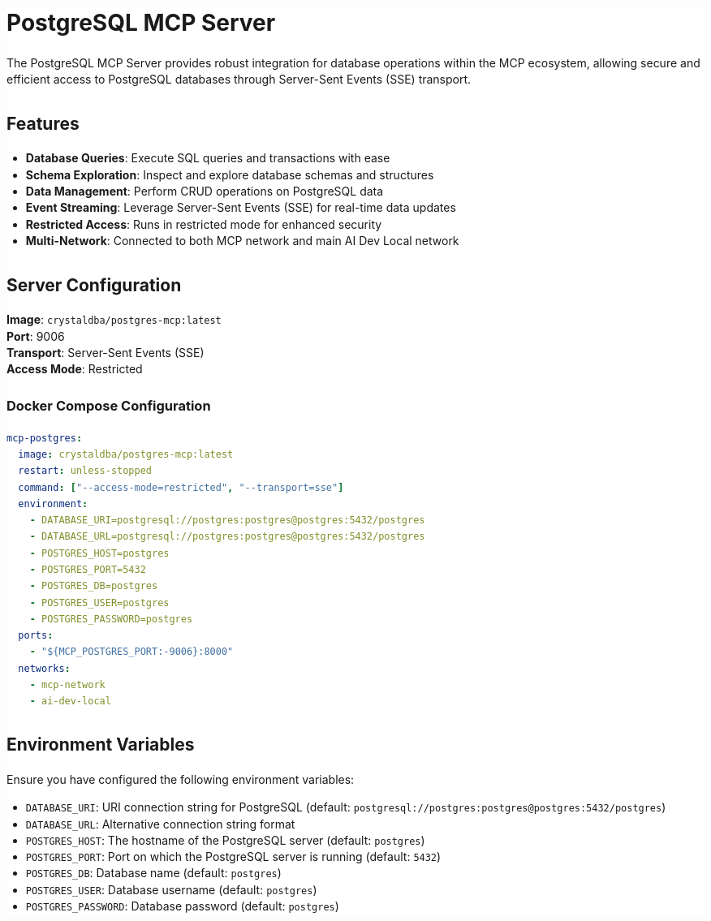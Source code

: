 # PostgreSQL MCP Server

The PostgreSQL MCP Server provides robust integration for database operations within the MCP ecosystem, allowing secure and efficient access to PostgreSQL databases through Server-Sent Events (SSE) transport.

## Features

- **Database Queries**: Execute SQL queries and transactions with ease
- **Schema Exploration**: Inspect and explore database schemas and structures
- **Data Management**: Perform CRUD operations on PostgreSQL data
- **Event Streaming**: Leverage Server-Sent Events (SSE) for real-time data updates
- **Restricted Access**: Runs in restricted mode for enhanced security
- **Multi-Network**: Connected to both MCP network and main AI Dev Local network

## Server Configuration

**Image**: `crystaldba/postgres-mcp:latest`  
**Port**: 9006  
**Transport**: Server-Sent Events (SSE)  
**Access Mode**: Restricted

### Docker Compose Configuration

```yaml
mcp-postgres:
  image: crystaldba/postgres-mcp:latest
  restart: unless-stopped
  command: ["--access-mode=restricted", "--transport=sse"]
  environment:
    - DATABASE_URI=postgresql://postgres:postgres@postgres:5432/postgres
    - DATABASE_URL=postgresql://postgres:postgres@postgres:5432/postgres
    - POSTGRES_HOST=postgres
    - POSTGRES_PORT=5432
    - POSTGRES_DB=postgres
    - POSTGRES_USER=postgres
    - POSTGRES_PASSWORD=postgres
  ports:
    - "${MCP_POSTGRES_PORT:-9006}:8000"
  networks:
    - mcp-network
    - ai-dev-local
```

## Environment Variables

Ensure you have configured the following environment variables:

- `DATABASE_URI`: URI connection string for PostgreSQL (default: `postgresql://postgres:postgres@postgres:5432/postgres`)
- `DATABASE_URL`: Alternative connection string format
- `POSTGRES_HOST`: The hostname of the PostgreSQL server (default: `postgres`)
- `POSTGRES_PORT`: Port on which the PostgreSQL server is running (default: `5432`)
- `POSTGRES_DB`: Database name (default: `postgres`)
- `POSTGRES_USER`: Database username (default: `postgres`)
- `POSTGRES_PASSWORD`: Database password (default: `postgres`)
